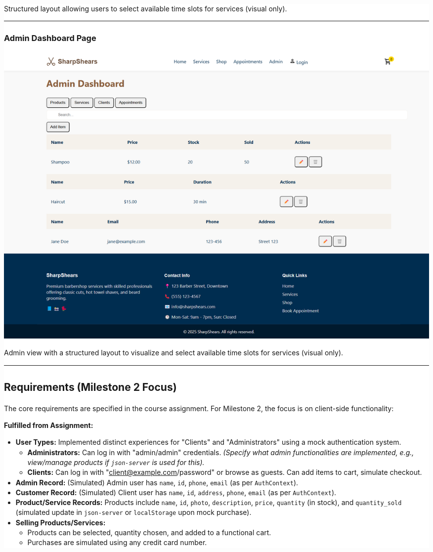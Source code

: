 Structured layout allowing users to select available time slots for services (visual only).

---

### Admin Dashboard Page

![Appointments Page](../screenshots/admin_dashboard.png)

Admin view with a structured layout to visualize and select available time slots for services (visual only).

---

## Requirements (Milestone 2 Focus)

The core requirements are specified in the course assignment. For Milestone 2, the focus is on client-side functionality:

**Fulfilled from Assignment:**

- **User Types:** Implemented distinct experiences for "Clients" and "Administrators" using a mock authentication system.
    - **Administrators:** Can log in with "admin/admin" credentials. *(Specify what admin functionalities are implemented, e.g., view/manage products if `json-server` is used for this).*
    - **Clients:** Can log in with "client@example.com/password" or browse as guests. Can add items to cart, simulate checkout.
- **Admin Record:** (Simulated) Admin user has `name`, `id`, `phone`, `email` (as per `AuthContext`).
- **Customer Record:** (Simulated) Client user has `name`, `id`, `address`, `phone`, `email` (as per `AuthContext`).
- **Product/Service Records:** Products include `name`, `id`, `photo`, `description`, `price`, `quantity` (in stock), and `quantity_sold` (simulated update in `json-server` or `localStorage` upon mock purchase).
- **Selling Products/Services:**
    - Products can be selected, quantity chosen, and added to a functional cart.
    - Purchases are simulated using any credit card number.